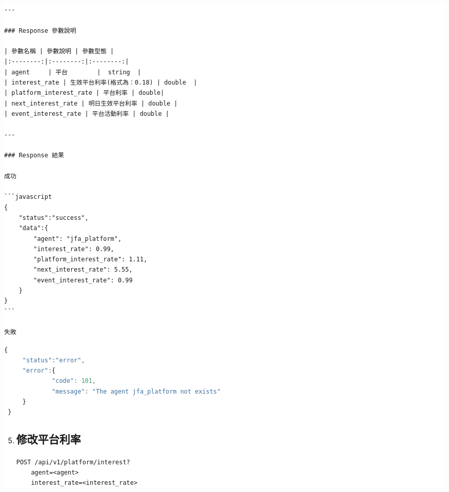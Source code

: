     ---
    
    ### Response 參數說明
    
    | 參數名稱 | 參數說明 | 參數型態 |     
    |:--------:|:--------:|:--------:|
    | agent 	| 平台		|  string  | 
    | interest_rate | 生效平台利率(格式為：0.18) | double  | 
    | platform_interest_rate | 平台利率 | double|
    | next_interest_rate | 明日生效平台利率 | double |
    | event_interest_rate | 平台活動利率 | double |
    
    ---

    ### Response 結果
    
    成功

    ```javascript
    {
        "status":"success",
        "data":{
          	"agent": "jfa_platform",
           	"interest_rate": 0.99,
        	"platform_interest_rate": 1.11,
        	"next_interest_rate": 5.55,
        	"event_interest_rate": 0.99
        }
    }
    ```

    失敗

   ```javascript
   {
        "status":"error",
        "error":{
        		"code": 101,
        		"message": "The agent jfa_platform not exists"
        }
    }
   ```

5. ## <span id="modify-platform-interest">修改平台利率</span>

    ```
    POST /api/v1/platform/interest?
        agent=<agent>
        interest_rate=<interest_rate>
    ```
    